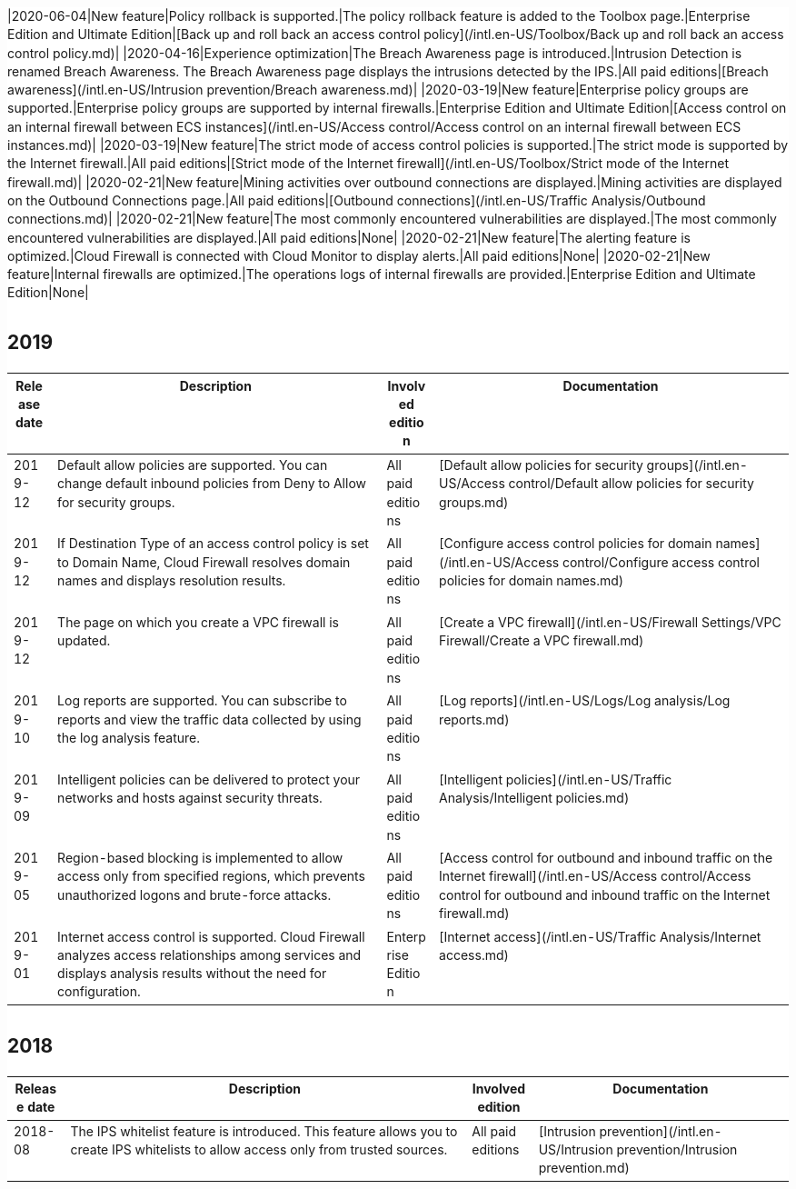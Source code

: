 |2020-06-04|New feature|Policy rollback is supported.|The policy rollback feature is added to the Toolbox page.|Enterprise Edition and Ultimate Edition|[Back up and roll back an access control policy](/intl.en-US/Toolbox/Back up and roll back an access control policy.md)|
|2020-04-16|Experience optimization|The Breach Awareness page is introduced.|Intrusion Detection is renamed Breach Awareness. The Breach Awareness page displays the intrusions detected by the IPS.|All paid editions|[Breach awareness](/intl.en-US/Intrusion prevention/Breach awareness.md)|
|2020-03-19|New feature|Enterprise policy groups are supported.|Enterprise policy groups are supported by internal firewalls.|Enterprise Edition and Ultimate Edition|[Access control on an internal firewall between ECS instances](/intl.en-US/Access control/Access control on an internal firewall between ECS instances.md)|
|2020-03-19|New feature|The strict mode of access control policies is supported.|The strict mode is supported by the Internet firewall.|All paid editions|[Strict mode of the Internet firewall](/intl.en-US/Toolbox/Strict mode of the Internet firewall.md)|
|2020-02-21|New feature|Mining activities over outbound connections are displayed.|Mining activities are displayed on the Outbound Connections page.|All paid editions|[Outbound connections](/intl.en-US/Traffic Analysis/Outbound connections.md)|
|2020-02-21|New feature|The most commonly encountered vulnerabilities are displayed.|The most commonly encountered vulnerabilities are displayed.|All paid editions|None|
|2020-02-21|New feature|The alerting feature is optimized.|Cloud Firewall is connected with Cloud Monitor to display alerts.|All paid editions|None|
|2020-02-21|New feature|Internal firewalls are optimized.|The operations logs of internal firewalls are provided.|Enterprise Edition and Ultimate Edition|None|

## 2019

|Release date|Description|Involved edition|Documentation|
|------------|-----------|----------------|-------------|
|2019-12|Default allow policies are supported. You can change default inbound policies from Deny to Allow for security groups.|All paid editions|[Default allow policies for security groups](/intl.en-US/Access control/Default allow policies for security groups.md)|
|2019-12|If Destination Type of an access control policy is set to Domain Name, Cloud Firewall resolves domain names and displays resolution results.|All paid editions|[Configure access control policies for domain names](/intl.en-US/Access control/Configure access control policies for domain names.md)|
|2019-12|The page on which you create a VPC firewall is updated.|All paid editions|[Create a VPC firewall](/intl.en-US/Firewall Settings/VPC Firewall/Create a VPC firewall.md)|
|2019-10|Log reports are supported. You can subscribe to reports and view the traffic data collected by using the log analysis feature.|All paid editions|[Log reports](/intl.en-US/Logs/Log analysis/Log reports.md)|
|2019-09|Intelligent policies can be delivered to protect your networks and hosts against security threats.|All paid editions|[Intelligent policies](/intl.en-US/Traffic Analysis/Intelligent policies.md)|
|2019-05|Region-based blocking is implemented to allow access only from specified regions, which prevents unauthorized logons and brute-force attacks.|All paid editions|[Access control for outbound and inbound traffic on the Internet firewall](/intl.en-US/Access control/Access control for outbound and inbound traffic on the Internet firewall.md)|
|2019-01|Internet access control is supported. Cloud Firewall analyzes access relationships among services and displays analysis results without the need for configuration.|Enterprise Edition|[Internet access](/intl.en-US/Traffic Analysis/Internet access.md)|

## 2018

|Release date|Description|Involved edition|Documentation|
|------------|-----------|----------------|-------------|
|2018-08|The IPS whitelist feature is introduced. This feature allows you to create IPS whitelists to allow access only from trusted sources.|All paid editions|[Intrusion prevention](/intl.en-US/Intrusion prevention/Intrusion prevention.md)|

